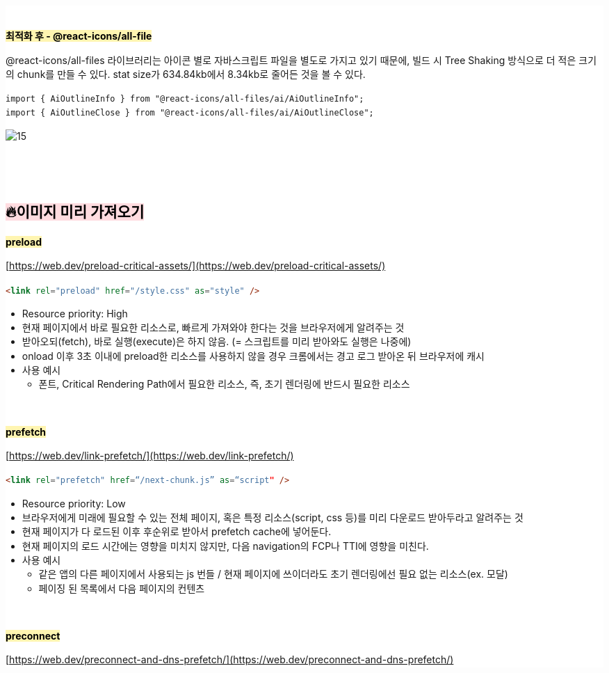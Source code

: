 <br>

**<mark style='background-color: #fff5b1'>최적화 후 - @react-icons/all-file</mark>**

@react-icons/all-files 라이브러리는 아이콘 별로 자바스크립트 파일을 별도로 가지고 있기 때문에, 빌드 시 Tree Shaking 방식으로 더 적은 크기의 chunk를 만들 수 있다. stat size가 634.84kb에서 8.34kb로 줄어든 것을 볼 수 있다.

```tsx
import { AiOutlineInfo } from "@react-icons/all-files/ai/AiOutlineInfo";
import { AiOutlineClose } from "@react-icons/all-files/ai/AiOutlineClose";
```

![15](https://github.com/user-attachments/assets/7fa3a80f-0116-453c-8d26-ee4ce085e69c)

<br>
<br>

## <mark style='background-color: #ffdce0'>🔥이미지 미리 가져오기</mark>

**<mark style='background-color: #fff5b1'>preload</mark>**

[https://web.dev/preload-critical-assets/](https://web.dev/preload-critical-assets/)

```html
<link rel="preload" href="/style.css" as="style" />
```

- Resource priority: High
- 현재 페이지에서 바로 필요한 리소스로, 빠르게 가져와야 한다는 것을 브라우저에게 알려주는 것
- 받아오되(fetch), 바로 실행(execute)은 하지 않음. (= 스크립트를 미리 받아와도 실행은 나중에)
- onload 이후 3초 이내에 preload한 리소스를 사용하지 않을 경우 크롬에서는 경고 로그
  받아온 뒤 브라우저에 캐시
- 사용 예시
  - 폰트, Critical Rendering Path에서 필요한 리소스, 즉, 초기 렌더링에 반드시 필요한 리소스

<br>

**<mark style='background-color: #fff5b1'>prefetch</mark>**

[https://web.dev/link-prefetch/](https://web.dev/link-prefetch/)

```html
<link rel="prefetch" href=“/next-chunk.js” as=“script" />
```

- Resource priority: Low
- 브라우저에게 미래에 필요할 수 있는 전체 페이지, 혹은 특정 리소스(script, css 등)를 미리 다운로드 받아두라고 알려주는 것
- 현재 페이지가 다 로드된 이후 후순위로 받아서 prefetch cache에 넣어둔다.
- 현재 페이지의 로드 시간에는 영향을 미치지 않지만, 다음 navigation의 FCP나 TTI에 영향을 미친다.
- 사용 예시
  - 같은 앱의 다른 페이지에서 사용되는 js 번들 / 현재 페이지에 쓰이더라도 초기 렌더링에선 필요 없는 리소스(ex. 모달)
  - 페이징 된 목록에서 다음 페이지의 컨텐츠

<br>

**<mark style='background-color: #fff5b1'>preconnect</mark>**

[https://web.dev/preconnect-and-dns-prefetch/](https://web.dev/preconnect-and-dns-prefetch/)
